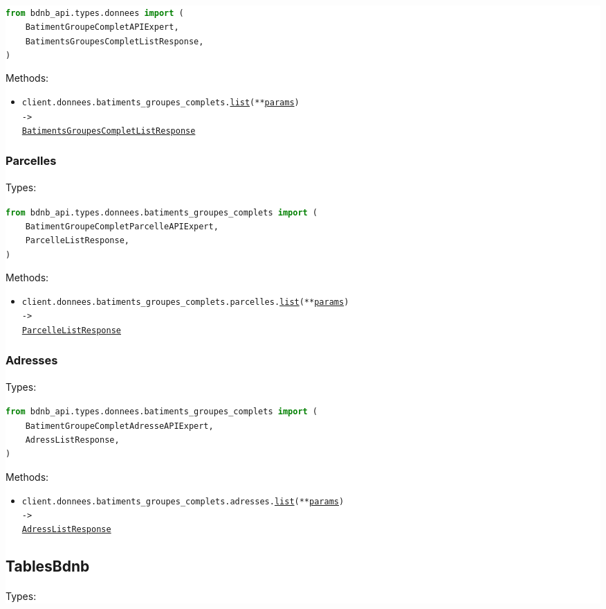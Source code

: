 ```python
from bdnb_api.types.donnees import (
    BatimentGroupeCompletAPIExpert,
    BatimentsGroupesCompletListResponse,
)
```

Methods:

- <code title="get /donnees/batiment_groupe_complet">client.donnees.batiments_groupes_complets.<a href="./src/bdnb_api/resources/donnees/batiments_groupes_complets/batiments_groupes_complets.py">list</a>(\*\*<a href="src/bdnb_api/types/donnees/batiments_groupes_complet_list_params.py">params</a>) -> <a href="./src/bdnb_api/types/donnees/batiments_groupes_complet_list_response.py">BatimentsGroupesCompletListResponse</a></code>

### Parcelles

Types:

```python
from bdnb_api.types.donnees.batiments_groupes_complets import (
    BatimentGroupeCompletParcelleAPIExpert,
    ParcelleListResponse,
)
```

Methods:

- <code title="get /donnees/batiment_groupe_complet/parcelle">client.donnees.batiments_groupes_complets.parcelles.<a href="./src/bdnb_api/resources/donnees/batiments_groupes_complets/parcelles.py">list</a>(\*\*<a href="src/bdnb_api/types/donnees/batiments_groupes_complets/parcelle_list_params.py">params</a>) -> <a href="./src/bdnb_api/types/donnees/batiments_groupes_complets/parcelle_list_response.py">ParcelleListResponse</a></code>

### Adresses

Types:

```python
from bdnb_api.types.donnees.batiments_groupes_complets import (
    BatimentGroupeCompletAdresseAPIExpert,
    AdressListResponse,
)
```

Methods:

- <code title="get /donnees/batiment_groupe_complet/adresse">client.donnees.batiments_groupes_complets.adresses.<a href="./src/bdnb_api/resources/donnees/batiments_groupes_complets/adresses.py">list</a>(\*\*<a href="src/bdnb_api/types/donnees/batiments_groupes_complets/adress_list_params.py">params</a>) -> <a href="./src/bdnb_api/types/donnees/batiments_groupes_complets/adress_list_response.py">AdressListResponse</a></code>

## TablesBdnb

Types:
